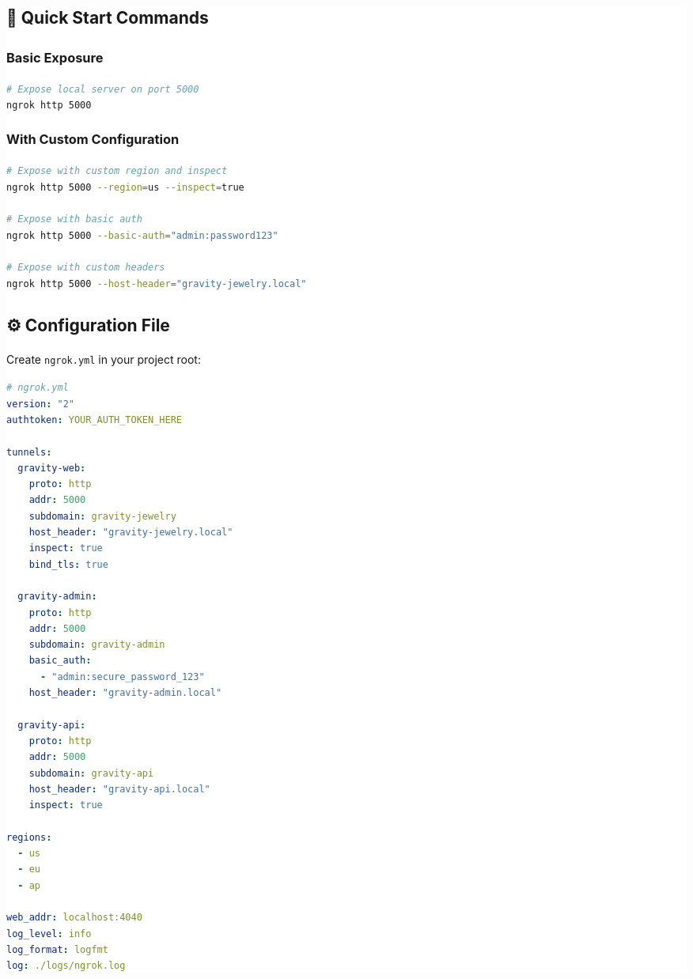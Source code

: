 ## 🚀 **Quick Start Commands**

### **Basic Exposure**
```bash
# Expose local server on port 5000
ngrok http 5000
```

### **With Custom Configuration**
```bash
# Expose with custom region and inspect
ngrok http 5000 --region=us --inspect=true

# Expose with basic auth
ngrok http 5000 --basic-auth="admin:password123"

# Expose with custom headers
ngrok http 5000 --host-header="gravity-jewelry.local"
```

## ⚙️ **Configuration File**

Create `ngrok.yml` in your project root:

```yaml
# ngrok.yml
version: "2"
authtoken: YOUR_AUTH_TOKEN_HERE

tunnels:
  gravity-web:
    proto: http
    addr: 5000
    subdomain: gravity-jewelry
    host_header: "gravity-jewelry.local"
    inspect: true
    bind_tls: true
    
  gravity-admin:
    proto: http
    addr: 5000
    subdomain: gravity-admin
    basic_auth:
      - "admin:secure_password_123"
    host_header: "gravity-admin.local"
    
  gravity-api:
    proto: http
    addr: 5000
    subdomain: gravity-api
    host_header: "gravity-api.local"
    inspect: true

regions:
  - us
  - eu
  - ap

web_addr: localhost:4040
log_level: info
log_format: logfmt
log: ./logs/ngrok.log
```

